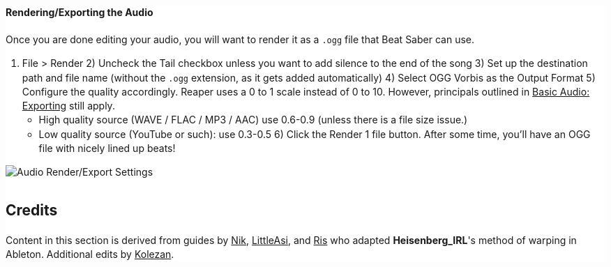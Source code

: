 #### Rendering/Exporting the Audio
Once you are done editing your audio, you will want to render it as a `.ogg` file that Beat Saber can use.

1) File > Render 2) Uncheck the Tail checkbox unless you want to add silence to the end of the song 3) Set up the destination path and file name (without the `.ogg` extension, as it gets added automatically) 4) Select OGG Vorbis as the Output Format 5) Configure the quality accordingly. Reaper uses a 0 to 1 scale instead of 0 to 10. However, principals outlined in [Basic Audio: Exporting](./basic-audio.md#exporting) still apply.
   * High quality source (WAVE / FLAC / MP3 / AAC) use 0.6-0.9 (unless there is a file size issue.)
   * Low quality source (YouTube or such): use 0.3-0.5 6) Click the Render 1 file button. After some time, you’ll have an OGG file with nicely lined up beats!

![Audio Render/Export Settings](~@images/mapping/reaperRenderAudio.png)

## Credits
Content in this section is derived from guides by [Nik](./mapping-credits.html#nik-n3tman), [LittleAsi](./mapping-credits.html#littleasi), and [Ris](./mapping-credits.html#ris) who adapted **Heisenberg_IRL**'s method of warping in Ableton. Additional edits by [Kolezan](./mapping-credits.html#kolezan).
